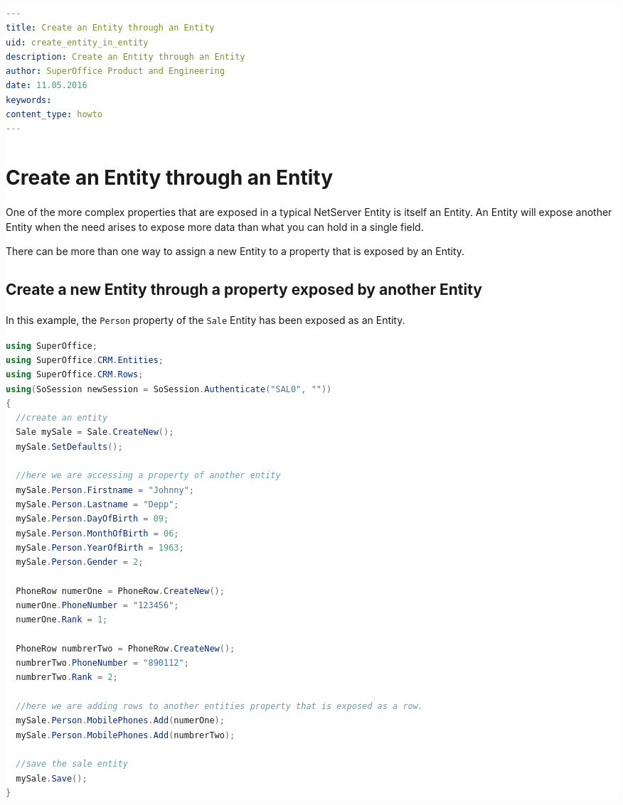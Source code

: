 ```yaml
---
title: Create an Entity through an Entity
uid: create_entity_in_entity
description: Create an Entity through an Entity
author: SuperOffice Product and Engineering
date: 11.05.2016
keywords:
content_type: howto
---
```


# Create an Entity through an Entity

One of the more complex properties that are exposed in a typical NetServer Entity is itself an Entity. An Entity will expose another Entity when the need arises to expose more data than what you can hold in a single field.

There can be more than one way to assign a new Entity to a property that is exposed by an Entity.

## Create a new Entity through a property exposed by another Entity

In this example, the `Person` property of the `Sale` Entity has been exposed as an Entity.

```csharp
using SuperOffice;
using SuperOffice.CRM.Entities;
using SuperOffice.CRM.Rows;
using(SoSession newSession = SoSession.Authenticate("SAL0", ""))
{
  //create an entity
  Sale mySale = Sale.CreateNew();
  mySale.SetDefaults();

  //here we are accessing a property of another entity
  mySale.Person.Firstname = "Johnny";
  mySale.Person.Lastname = "Depp";
  mySale.Person.DayOfBirth = 09;
  mySale.Person.MonthOfBirth = 06;
  mySale.Person.YearOfBirth = 1963;
  mySale.Person.Gender = 2;

  PhoneRow numerOne = PhoneRow.CreateNew();
  numerOne.PhoneNumber = "123456";
  numerOne.Rank = 1;

  PhoneRow numbrerTwo = PhoneRow.CreateNew();
  numbrerTwo.PhoneNumber = "890112";
  numbrerTwo.Rank = 2;

  //here we are adding rows to another entities property that is exposed as a row.
  mySale.Person.MobilePhones.Add(numerOne);
  mySale.Person.MobilePhones.Add(numbrerTwo);

  //save the sale entity
  mySale.Save();
}
```
